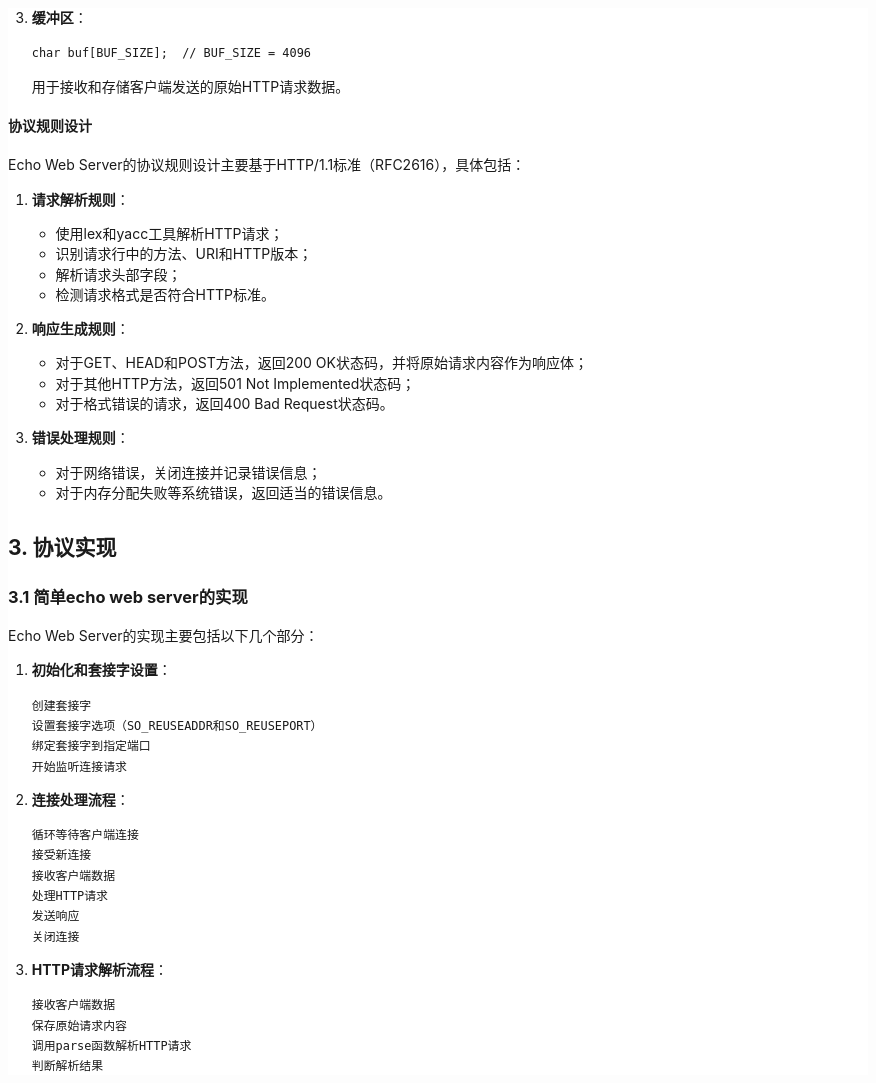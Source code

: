 3. **缓冲区**：
   ```
   char buf[BUF_SIZE];  // BUF_SIZE = 4096
   ```
   用于接收和存储客户端发送的原始HTTP请求数据。

#### 协议规则设计

Echo Web Server的协议规则设计主要基于HTTP/1.1标准（RFC2616），具体包括：

1. **请求解析规则**：
   - 使用lex和yacc工具解析HTTP请求；
   - 识别请求行中的方法、URI和HTTP版本；
   - 解析请求头部字段；
   - 检测请求格式是否符合HTTP标准。

2. **响应生成规则**：
   - 对于GET、HEAD和POST方法，返回200 OK状态码，并将原始请求内容作为响应体；
   - 对于其他HTTP方法，返回501 Not Implemented状态码；
   - 对于格式错误的请求，返回400 Bad Request状态码。

3. **错误处理规则**：
   - 对于网络错误，关闭连接并记录错误信息；
   - 对于内存分配失败等系统错误，返回适当的错误信息。

## 3. 协议实现

### 3.1 简单echo web server的实现

Echo Web Server的实现主要包括以下几个部分：

1. **初始化和套接字设置**：
   ```
   创建套接字
   设置套接字选项（SO_REUSEADDR和SO_REUSEPORT）
   绑定套接字到指定端口
   开始监听连接请求
   ```

2. **连接处理流程**：
   ```
   循环等待客户端连接
   接受新连接
   接收客户端数据
   处理HTTP请求
   发送响应
   关闭连接
   ```

3. **HTTP请求解析流程**：
   ```
   接收客户端数据
   保存原始请求内容
   调用parse函数解析HTTP请求
   判断解析结果
   ```
